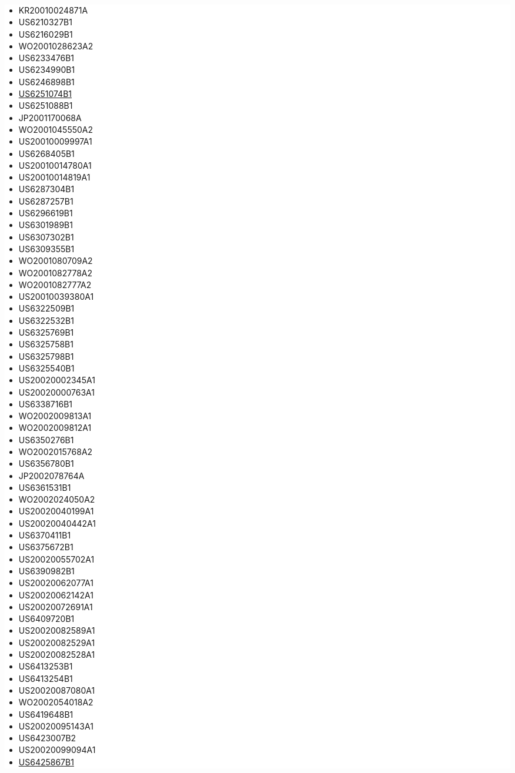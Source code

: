  * KR20010024871A
 * US6210327B1
 * US6216029B1
 * WO2001028623A2
 * US6233476B1
 * US6234990B1
 * US6246898B1
 * [US6251074B1](US6251074B1.md)
 * US6251088B1
 * JP2001170068A
 * WO2001045550A2
 * US20010009997A1
 * US6268405B1
 * US20010014780A1
 * US20010014819A1
 * US6287304B1
 * US6287257B1
 * US6296619B1
 * US6301989B1
 * US6307302B1
 * US6309355B1
 * WO2001080709A2
 * WO2001082778A2
 * WO2001082777A2
 * US20010039380A1
 * US6322509B1
 * US6322532B1
 * US6325769B1
 * US6325758B1
 * US6325798B1
 * US6325540B1
 * US20020002345A1
 * US20020000763A1
 * US6338716B1
 * WO2002009813A1
 * WO2002009812A1
 * US6350276B1
 * WO2002015768A2
 * US6356780B1
 * JP2002078764A
 * US6361531B1
 * WO2002024050A2
 * US20020040199A1
 * US20020040442A1
 * US6370411B1
 * US6375672B1
 * US20020055702A1
 * US6390982B1
 * US20020062077A1
 * US20020062142A1
 * US20020072691A1
 * US6409720B1
 * US20020082589A1
 * US20020082529A1
 * US20020082528A1
 * US6413253B1
 * US6413254B1
 * US20020087080A1
 * WO2002054018A2
 * US6419648B1
 * US20020095143A1
 * US6423007B2
 * US20020099094A1
 * [US6425867B1](US6425867B1.md)